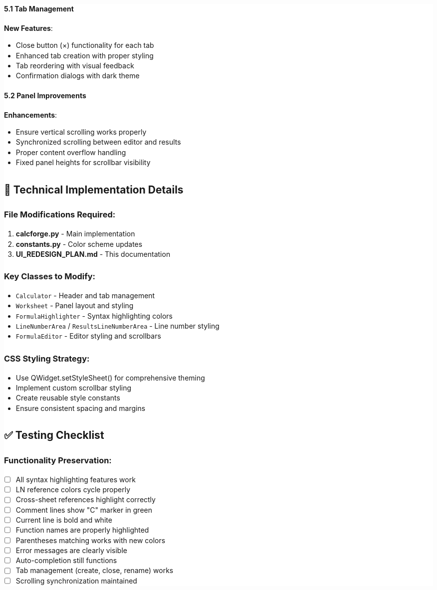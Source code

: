 #### 5.1 Tab Management
**New Features**:
- Close button (×) functionality for each tab
- Enhanced tab creation with proper styling
- Tab reordering with visual feedback
- Confirmation dialogs with dark theme

#### 5.2 Panel Improvements
**Enhancements**:
- Ensure vertical scrolling works properly
- Synchronized scrolling between editor and results
- Proper content overflow handling
- Fixed panel heights for scrollbar visibility

## 🔧 Technical Implementation Details

### File Modifications Required:
1. **calcforge.py** - Main implementation
2. **constants.py** - Color scheme updates
3. **UI_REDESIGN_PLAN.md** - This documentation

### Key Classes to Modify:
- `Calculator` - Header and tab management
- `Worksheet` - Panel layout and styling
- `FormulaHighlighter` - Syntax highlighting colors
- `LineNumberArea` / `ResultsLineNumberArea` - Line number styling
- `FormulaEditor` - Editor styling and scrollbars

### CSS Styling Strategy:
- Use QWidget.setStyleSheet() for comprehensive theming
- Implement custom scrollbar styling
- Create reusable style constants
- Ensure consistent spacing and margins

## ✅ Testing Checklist

### Functionality Preservation:
- [ ] All syntax highlighting features work
- [ ] LN reference colors cycle properly
- [ ] Cross-sheet references highlight correctly
- [ ] Comment lines show "C" marker in green
- [ ] Current line is bold and white
- [ ] Function names are properly highlighted
- [ ] Parentheses matching works with new colors
- [ ] Error messages are clearly visible
- [ ] Auto-completion still functions
- [ ] Tab management (create, close, rename) works
- [ ] Scrolling synchronization maintained
